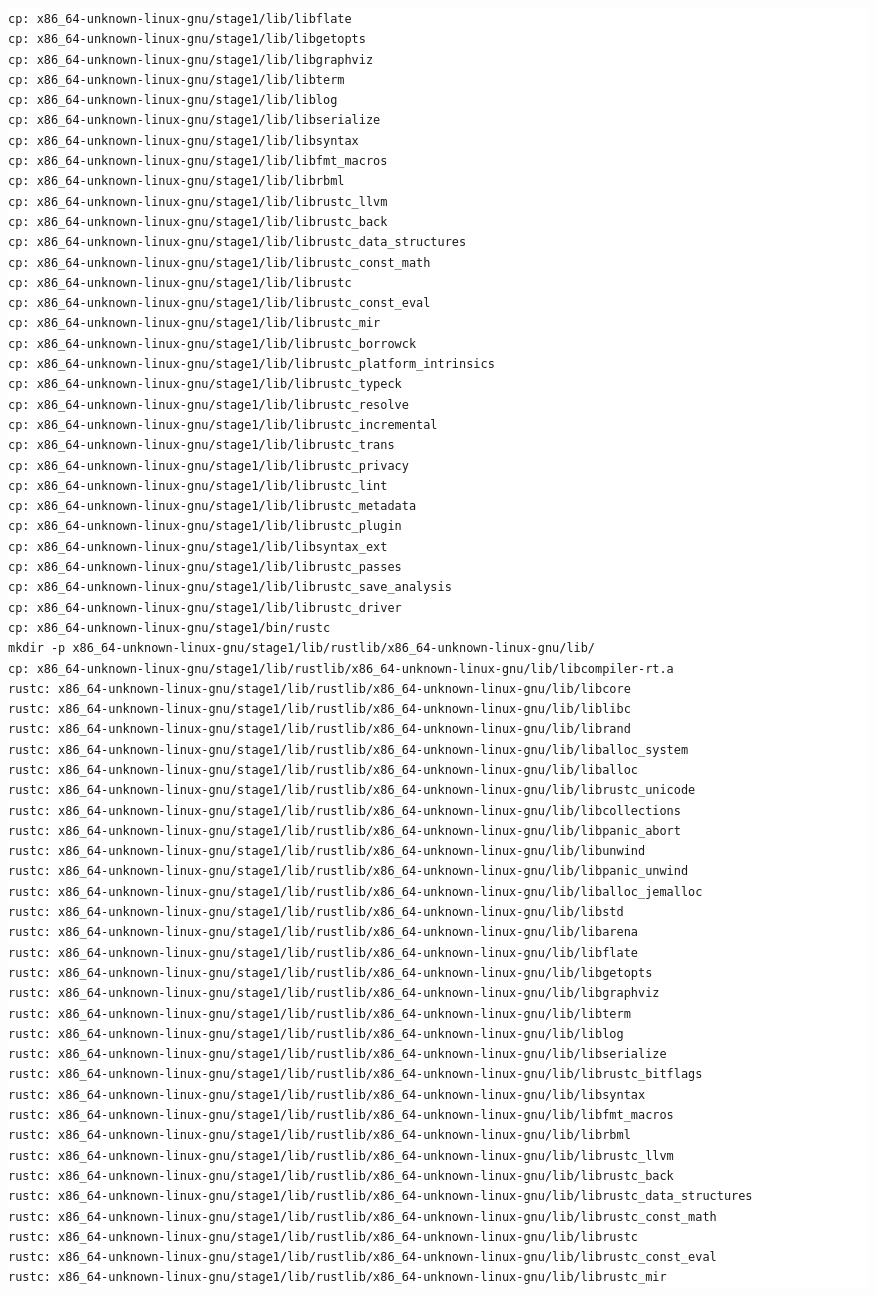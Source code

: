     cp: x86_64-unknown-linux-gnu/stage1/lib/libflate
    cp: x86_64-unknown-linux-gnu/stage1/lib/libgetopts
    cp: x86_64-unknown-linux-gnu/stage1/lib/libgraphviz
    cp: x86_64-unknown-linux-gnu/stage1/lib/libterm
    cp: x86_64-unknown-linux-gnu/stage1/lib/liblog
    cp: x86_64-unknown-linux-gnu/stage1/lib/libserialize
    cp: x86_64-unknown-linux-gnu/stage1/lib/libsyntax
    cp: x86_64-unknown-linux-gnu/stage1/lib/libfmt_macros
    cp: x86_64-unknown-linux-gnu/stage1/lib/librbml
    cp: x86_64-unknown-linux-gnu/stage1/lib/librustc_llvm
    cp: x86_64-unknown-linux-gnu/stage1/lib/librustc_back
    cp: x86_64-unknown-linux-gnu/stage1/lib/librustc_data_structures
    cp: x86_64-unknown-linux-gnu/stage1/lib/librustc_const_math
    cp: x86_64-unknown-linux-gnu/stage1/lib/librustc
    cp: x86_64-unknown-linux-gnu/stage1/lib/librustc_const_eval
    cp: x86_64-unknown-linux-gnu/stage1/lib/librustc_mir
    cp: x86_64-unknown-linux-gnu/stage1/lib/librustc_borrowck
    cp: x86_64-unknown-linux-gnu/stage1/lib/librustc_platform_intrinsics
    cp: x86_64-unknown-linux-gnu/stage1/lib/librustc_typeck
    cp: x86_64-unknown-linux-gnu/stage1/lib/librustc_resolve
    cp: x86_64-unknown-linux-gnu/stage1/lib/librustc_incremental
    cp: x86_64-unknown-linux-gnu/stage1/lib/librustc_trans
    cp: x86_64-unknown-linux-gnu/stage1/lib/librustc_privacy
    cp: x86_64-unknown-linux-gnu/stage1/lib/librustc_lint
    cp: x86_64-unknown-linux-gnu/stage1/lib/librustc_metadata
    cp: x86_64-unknown-linux-gnu/stage1/lib/librustc_plugin
    cp: x86_64-unknown-linux-gnu/stage1/lib/libsyntax_ext
    cp: x86_64-unknown-linux-gnu/stage1/lib/librustc_passes
    cp: x86_64-unknown-linux-gnu/stage1/lib/librustc_save_analysis
    cp: x86_64-unknown-linux-gnu/stage1/lib/librustc_driver
    cp: x86_64-unknown-linux-gnu/stage1/bin/rustc
    mkdir -p x86_64-unknown-linux-gnu/stage1/lib/rustlib/x86_64-unknown-linux-gnu/lib/
    cp: x86_64-unknown-linux-gnu/stage1/lib/rustlib/x86_64-unknown-linux-gnu/lib/libcompiler-rt.a
    rustc: x86_64-unknown-linux-gnu/stage1/lib/rustlib/x86_64-unknown-linux-gnu/lib/libcore
    rustc: x86_64-unknown-linux-gnu/stage1/lib/rustlib/x86_64-unknown-linux-gnu/lib/liblibc
    rustc: x86_64-unknown-linux-gnu/stage1/lib/rustlib/x86_64-unknown-linux-gnu/lib/librand
    rustc: x86_64-unknown-linux-gnu/stage1/lib/rustlib/x86_64-unknown-linux-gnu/lib/liballoc_system
    rustc: x86_64-unknown-linux-gnu/stage1/lib/rustlib/x86_64-unknown-linux-gnu/lib/liballoc
    rustc: x86_64-unknown-linux-gnu/stage1/lib/rustlib/x86_64-unknown-linux-gnu/lib/librustc_unicode
    rustc: x86_64-unknown-linux-gnu/stage1/lib/rustlib/x86_64-unknown-linux-gnu/lib/libcollections
    rustc: x86_64-unknown-linux-gnu/stage1/lib/rustlib/x86_64-unknown-linux-gnu/lib/libpanic_abort
    rustc: x86_64-unknown-linux-gnu/stage1/lib/rustlib/x86_64-unknown-linux-gnu/lib/libunwind
    rustc: x86_64-unknown-linux-gnu/stage1/lib/rustlib/x86_64-unknown-linux-gnu/lib/libpanic_unwind
    rustc: x86_64-unknown-linux-gnu/stage1/lib/rustlib/x86_64-unknown-linux-gnu/lib/liballoc_jemalloc
    rustc: x86_64-unknown-linux-gnu/stage1/lib/rustlib/x86_64-unknown-linux-gnu/lib/libstd
    rustc: x86_64-unknown-linux-gnu/stage1/lib/rustlib/x86_64-unknown-linux-gnu/lib/libarena
    rustc: x86_64-unknown-linux-gnu/stage1/lib/rustlib/x86_64-unknown-linux-gnu/lib/libflate
    rustc: x86_64-unknown-linux-gnu/stage1/lib/rustlib/x86_64-unknown-linux-gnu/lib/libgetopts
    rustc: x86_64-unknown-linux-gnu/stage1/lib/rustlib/x86_64-unknown-linux-gnu/lib/libgraphviz
    rustc: x86_64-unknown-linux-gnu/stage1/lib/rustlib/x86_64-unknown-linux-gnu/lib/libterm
    rustc: x86_64-unknown-linux-gnu/stage1/lib/rustlib/x86_64-unknown-linux-gnu/lib/liblog
    rustc: x86_64-unknown-linux-gnu/stage1/lib/rustlib/x86_64-unknown-linux-gnu/lib/libserialize
    rustc: x86_64-unknown-linux-gnu/stage1/lib/rustlib/x86_64-unknown-linux-gnu/lib/librustc_bitflags
    rustc: x86_64-unknown-linux-gnu/stage1/lib/rustlib/x86_64-unknown-linux-gnu/lib/libsyntax
    rustc: x86_64-unknown-linux-gnu/stage1/lib/rustlib/x86_64-unknown-linux-gnu/lib/libfmt_macros
    rustc: x86_64-unknown-linux-gnu/stage1/lib/rustlib/x86_64-unknown-linux-gnu/lib/librbml
    rustc: x86_64-unknown-linux-gnu/stage1/lib/rustlib/x86_64-unknown-linux-gnu/lib/librustc_llvm
    rustc: x86_64-unknown-linux-gnu/stage1/lib/rustlib/x86_64-unknown-linux-gnu/lib/librustc_back
    rustc: x86_64-unknown-linux-gnu/stage1/lib/rustlib/x86_64-unknown-linux-gnu/lib/librustc_data_structures
    rustc: x86_64-unknown-linux-gnu/stage1/lib/rustlib/x86_64-unknown-linux-gnu/lib/librustc_const_math
    rustc: x86_64-unknown-linux-gnu/stage1/lib/rustlib/x86_64-unknown-linux-gnu/lib/librustc
    rustc: x86_64-unknown-linux-gnu/stage1/lib/rustlib/x86_64-unknown-linux-gnu/lib/librustc_const_eval
    rustc: x86_64-unknown-linux-gnu/stage1/lib/rustlib/x86_64-unknown-linux-gnu/lib/librustc_mir